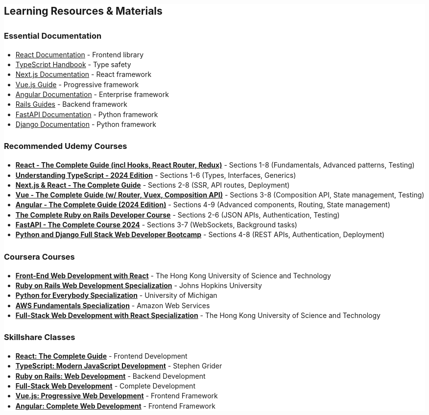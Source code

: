 
## Learning Resources & Materials

### Essential Documentation
- [React Documentation](https://reactjs.org/docs/) - Frontend library
- [TypeScript Handbook](https://www.typescriptlang.org/docs/) - Type safety
- [Next.js Documentation](https://nextjs.org/docs) - React framework
- [Vue.js Guide](https://vuejs.org/guide/) - Progressive framework
- [Angular Documentation](https://angular.io/docs) - Enterprise framework
- [Rails Guides](https://guides.rubyonrails.org/) - Backend framework
- [FastAPI Documentation](https://fastapi.tiangolo.com/) - Python framework
- [Django Documentation](https://docs.djangoproject.com/) - Python framework

### Recommended Udemy Courses
- **[React - The Complete Guide (incl Hooks, React Router, Redux)](https://www.udemy.com/course/react-the-complete-guide-incl-redux/)** - Sections 1-8 (Fundamentals, Advanced patterns, Testing)
- **[Understanding TypeScript - 2024 Edition](https://www.udemy.com/course/understanding-typescript/)** - Sections 1-6 (Types, Interfaces, Generics)
- **[Next.js & React - The Complete Guide](https://www.udemy.com/course/nextjs-react-the-complete-guide/)** - Sections 2-8 (SSR, API routes, Deployment)
- **[Vue - The Complete Guide (w/ Router, Vuex, Composition API)](https://www.udemy.com/course/vuejs-2-the-complete-guide/)** - Sections 3-8 (Composition API, State management, Testing)
- **[Angular - The Complete Guide (2024 Edition)](https://www.udemy.com/course/the-complete-guide-to-angular-2/)** - Sections 4-9 (Advanced components, Routing, State management)
- **[The Complete Ruby on Rails Developer Course](https://www.udemy.com/course/the-complete-ruby-on-rails-developer-course/)** - Sections 2-6 (JSON APIs, Authentication, Testing)
- **[FastAPI - The Complete Course 2024](https://www.udemy.com/course/fastapi-the-complete-course/)** - Sections 3-7 (WebSockets, Background tasks)
- **[Python and Django Full Stack Web Developer Bootcamp](https://www.udemy.com/course/python-and-django-full-stack-web-developer-bootcamp/)** - Sections 4-8 (REST APIs, Authentication, Deployment)

### Coursera Courses
- **[Front-End Web Development with React](https://www.coursera.org/learn/front-end-react)** - The Hong Kong University of Science and Technology
- **[Ruby on Rails Web Development Specialization](https://www.coursera.org/specializations/ruby-on-rails)** - Johns Hopkins University
- **[Python for Everybody Specialization](https://www.coursera.org/specializations/python)** - University of Michigan
- **[AWS Fundamentals Specialization](https://www.coursera.org/specializations/aws-fundamentals)** - Amazon Web Services
- **[Full-Stack Web Development with React Specialization](https://www.coursera.org/specializations/full-stack-react)** - The Hong Kong University of Science and Technology

### Skillshare Classes
- **[React: The Complete Guide](https://www.skillshare.com/classes/React-The-Complete-Guide/)** - Frontend Development
- **[TypeScript: Modern JavaScript Development](https://www.skillshare.com/classes/TypeScript-Modern-JavaScript-Development/)** - Stephen Grider
- **[Ruby on Rails: Web Development](https://www.skillshare.com/classes/Ruby-on-Rails-Web-Development/)** - Backend Development
- **[Full-Stack Web Development](https://www.skillshare.com/classes/Full-Stack-Web-Development/)** - Complete Development
- **[Vue.js: Progressive Web Development](https://www.skillshare.com/classes/Vue-js-Progressive-Web-Development/)** - Frontend Framework
- **[Angular: Complete Web Development](https://www.skillshare.com/classes/Angular-Complete-Web-Development/)** - Frontend Framework
